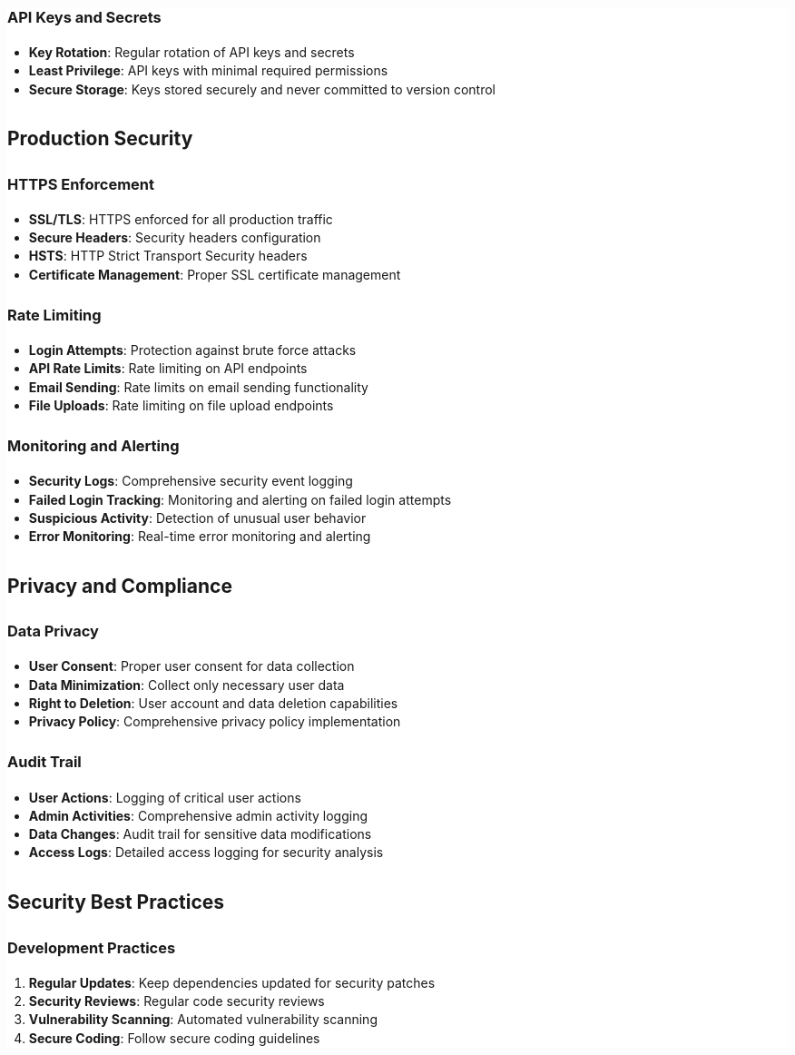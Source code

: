 ### API Keys and Secrets

- **Key Rotation**: Regular rotation of API keys and secrets
- **Least Privilege**: API keys with minimal required permissions
- **Secure Storage**: Keys stored securely and never committed to version control

## Production Security

### HTTPS Enforcement

- **SSL/TLS**: HTTPS enforced for all production traffic
- **Secure Headers**: Security headers configuration
- **HSTS**: HTTP Strict Transport Security headers
- **Certificate Management**: Proper SSL certificate management

### Rate Limiting

- **Login Attempts**: Protection against brute force attacks
- **API Rate Limits**: Rate limiting on API endpoints
- **Email Sending**: Rate limits on email sending functionality
- **File Uploads**: Rate limiting on file upload endpoints

### Monitoring and Alerting

- **Security Logs**: Comprehensive security event logging
- **Failed Login Tracking**: Monitoring and alerting on failed login attempts
- **Suspicious Activity**: Detection of unusual user behavior
- **Error Monitoring**: Real-time error monitoring and alerting

## Privacy and Compliance

### Data Privacy

- **User Consent**: Proper user consent for data collection
- **Data Minimization**: Collect only necessary user data
- **Right to Deletion**: User account and data deletion capabilities
- **Privacy Policy**: Comprehensive privacy policy implementation

### Audit Trail

- **User Actions**: Logging of critical user actions
- **Admin Activities**: Comprehensive admin activity logging
- **Data Changes**: Audit trail for sensitive data modifications
- **Access Logs**: Detailed access logging for security analysis

## Security Best Practices

### Development Practices

1. **Regular Updates**: Keep dependencies updated for security patches
2. **Security Reviews**: Regular code security reviews
3. **Vulnerability Scanning**: Automated vulnerability scanning
4. **Secure Coding**: Follow secure coding guidelines
